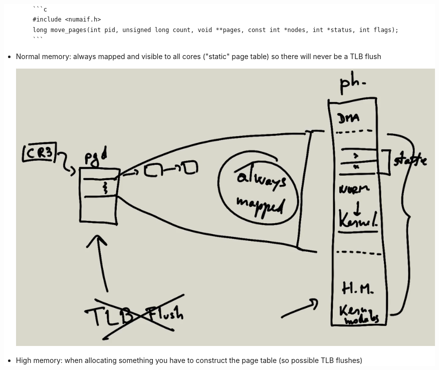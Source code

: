             ```c
            #include <numaif.h>
            long move_pages(int pid, unsigned long count, void **pages, const int *nodes, int *status, int flags);
            ```
  - Normal memory: always mapped and visible to all cores ("static" page table) so there will never be a TLB flush

    ![](./res/img/115.png)

  - High memory: when allocating something you have to construct the page table (so possible TLB flushes)
